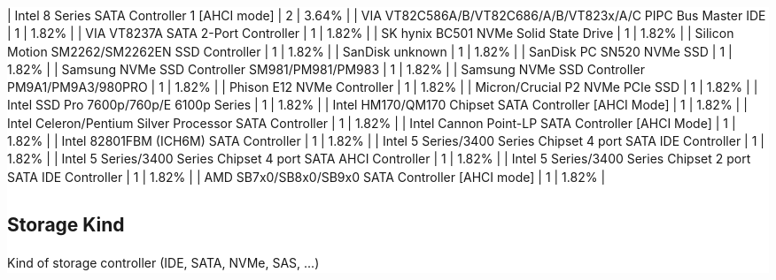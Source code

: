 | Intel 8 Series SATA Controller 1 [AHCI mode]                                   | 2         | 3.64%   |
| VIA VT82C586A/B/VT82C686/A/B/VT823x/A/C PIPC Bus Master IDE                    | 1         | 1.82%   |
| VIA VT8237A SATA 2-Port Controller                                             | 1         | 1.82%   |
| SK hynix BC501 NVMe Solid State Drive                                          | 1         | 1.82%   |
| Silicon Motion SM2262/SM2262EN SSD Controller                                  | 1         | 1.82%   |
| SanDisk unknown                                                                | 1         | 1.82%   |
| SanDisk PC SN520 NVMe SSD                                                      | 1         | 1.82%   |
| Samsung NVMe SSD Controller SM981/PM981/PM983                                  | 1         | 1.82%   |
| Samsung NVMe SSD Controller PM9A1/PM9A3/980PRO                                 | 1         | 1.82%   |
| Phison E12 NVMe Controller                                                     | 1         | 1.82%   |
| Micron/Crucial P2 NVMe PCIe SSD                                                | 1         | 1.82%   |
| Intel SSD Pro 7600p/760p/E 6100p Series                                        | 1         | 1.82%   |
| Intel HM170/QM170 Chipset SATA Controller [AHCI Mode]                          | 1         | 1.82%   |
| Intel Celeron/Pentium Silver Processor SATA Controller                         | 1         | 1.82%   |
| Intel Cannon Point-LP SATA Controller [AHCI Mode]                              | 1         | 1.82%   |
| Intel 82801FBM (ICH6M) SATA Controller                                         | 1         | 1.82%   |
| Intel 5 Series/3400 Series Chipset 4 port SATA IDE Controller                  | 1         | 1.82%   |
| Intel 5 Series/3400 Series Chipset 4 port SATA AHCI Controller                 | 1         | 1.82%   |
| Intel 5 Series/3400 Series Chipset 2 port SATA IDE Controller                  | 1         | 1.82%   |
| AMD SB7x0/SB8x0/SB9x0 SATA Controller [AHCI mode]                              | 1         | 1.82%   |

Storage Kind
------------

Kind of storage controller (IDE, SATA, NVMe, SAS, ...)

